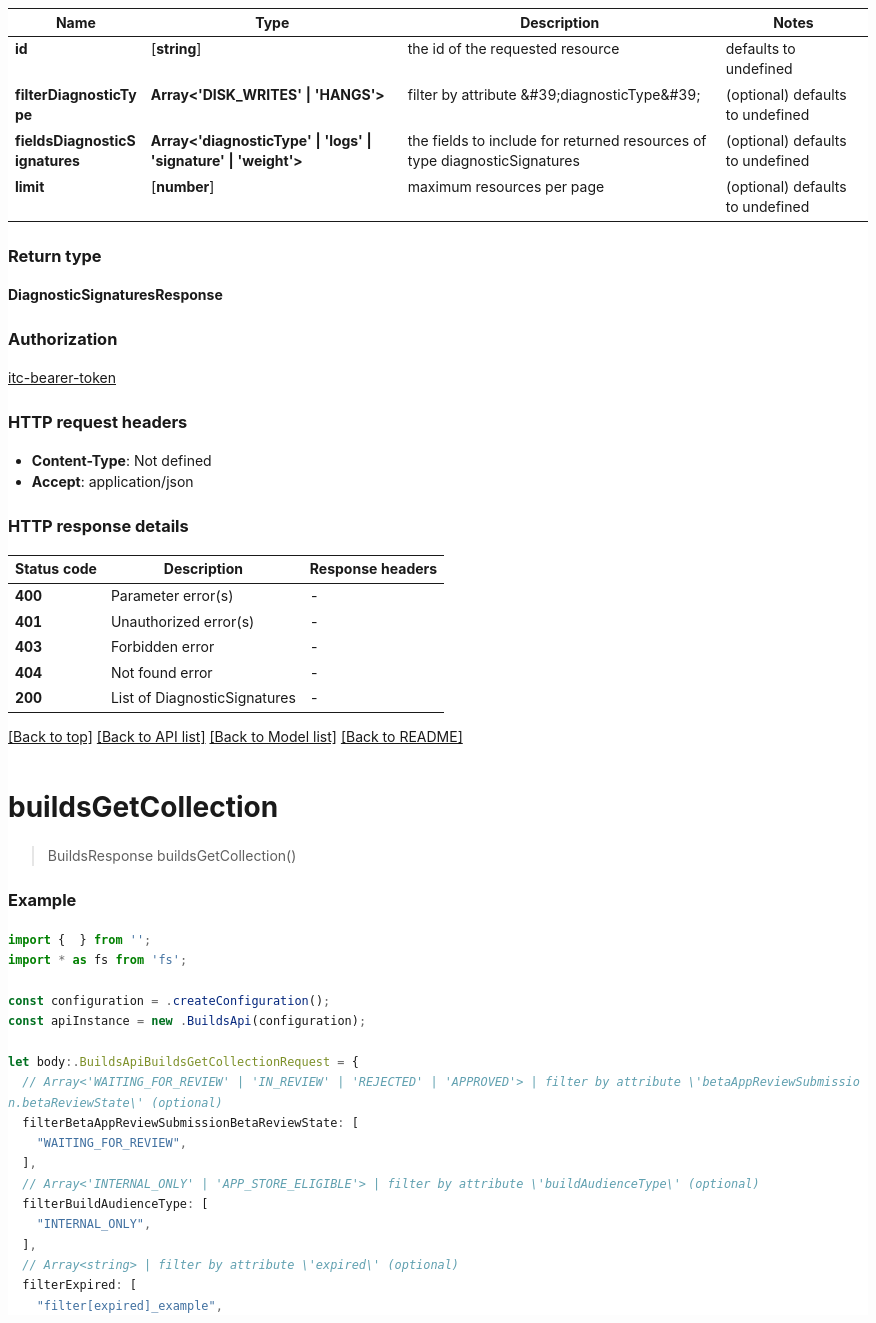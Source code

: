 Name | Type | Description  | Notes
------------- | ------------- | ------------- | -------------
 **id** | [**string**] | the id of the requested resource | defaults to undefined
 **filterDiagnosticType** | **Array<&#39;DISK_WRITES&#39; &#124; &#39;HANGS&#39;>** | filter by attribute \&#39;diagnosticType\&#39; | (optional) defaults to undefined
 **fieldsDiagnosticSignatures** | **Array<&#39;diagnosticType&#39; &#124; &#39;logs&#39; &#124; &#39;signature&#39; &#124; &#39;weight&#39;>** | the fields to include for returned resources of type diagnosticSignatures | (optional) defaults to undefined
 **limit** | [**number**] | maximum resources per page | (optional) defaults to undefined


### Return type

**DiagnosticSignaturesResponse**

### Authorization

[itc-bearer-token](README.md#itc-bearer-token)

### HTTP request headers

 - **Content-Type**: Not defined
 - **Accept**: application/json


### HTTP response details
| Status code | Description | Response headers |
|-------------|-------------|------------------|
**400** | Parameter error(s) |  -  |
**401** | Unauthorized error(s) |  -  |
**403** | Forbidden error |  -  |
**404** | Not found error |  -  |
**200** | List of DiagnosticSignatures |  -  |

[[Back to top]](#) [[Back to API list]](README.md#documentation-for-api-endpoints) [[Back to Model list]](README.md#documentation-for-models) [[Back to README]](README.md)

# **buildsGetCollection**
> BuildsResponse buildsGetCollection()


### Example


```typescript
import {  } from '';
import * as fs from 'fs';

const configuration = .createConfiguration();
const apiInstance = new .BuildsApi(configuration);

let body:.BuildsApiBuildsGetCollectionRequest = {
  // Array<'WAITING_FOR_REVIEW' | 'IN_REVIEW' | 'REJECTED' | 'APPROVED'> | filter by attribute \'betaAppReviewSubmission.betaReviewState\' (optional)
  filterBetaAppReviewSubmissionBetaReviewState: [
    "WAITING_FOR_REVIEW",
  ],
  // Array<'INTERNAL_ONLY' | 'APP_STORE_ELIGIBLE'> | filter by attribute \'buildAudienceType\' (optional)
  filterBuildAudienceType: [
    "INTERNAL_ONLY",
  ],
  // Array<string> | filter by attribute \'expired\' (optional)
  filterExpired: [
    "filter[expired]_example",
```